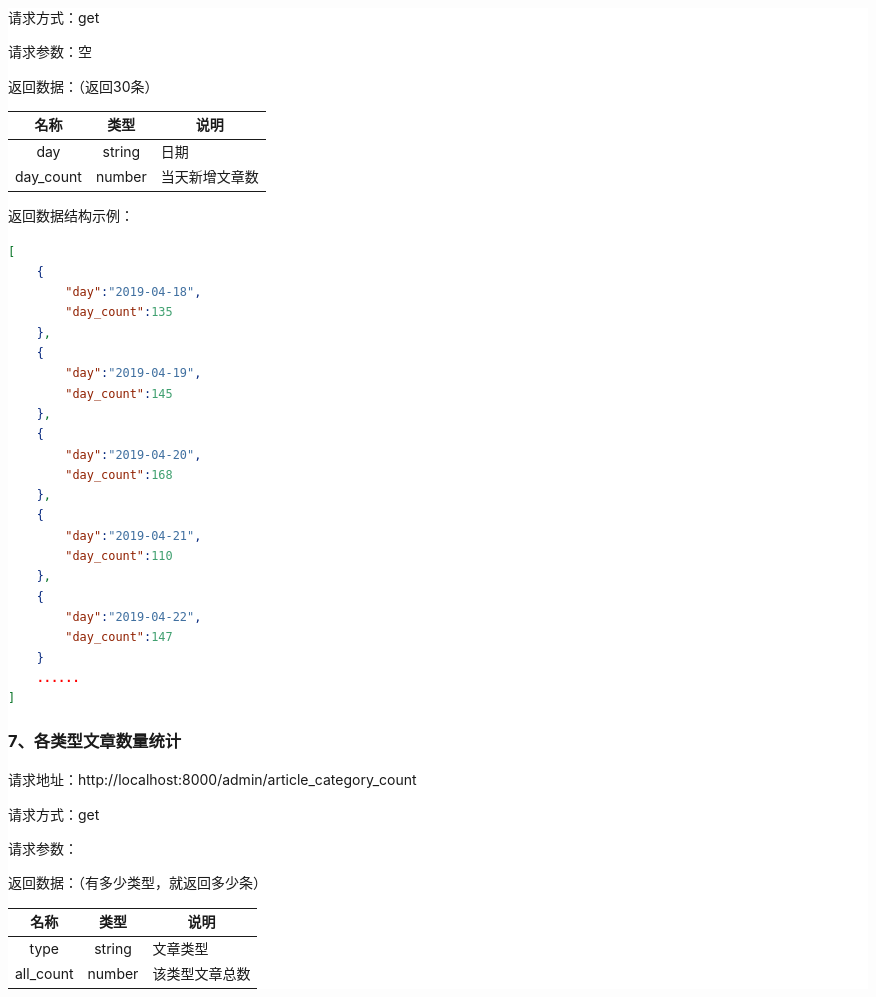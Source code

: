 请求方式：get

请求参数：空

返回数据：（返回30条）

|   名称    |  类型  | 说明           |
| :-------: | :----: | -------------- |
|    day    | string | 日期           |
| day_count | number | 当天新增文章数 |

返回数据结构示例：

```json
[
    {
        "day":"2019-04-18",
        "day_count":135        
    },
    {
        "day":"2019-04-19",
        "day_count":145        
    },
    {
        "day":"2019-04-20",
        "day_count":168        
    },
	{
        "day":"2019-04-21",
        "day_count":110        
    },
	{
        "day":"2019-04-22",
        "day_count":147        
    }
    ......
]
```



### 7、各类型文章数量统计

请求地址：http://localhost:8000/admin/article_category_count

请求方式：get

请求参数：

返回数据：（有多少类型，就返回多少条）

|   名称    |  类型  | 说明           |
| :-------: | :----: | -------------- |
|   type    | string | 文章类型       |
| all_count | number | 该类型文章总数 |
